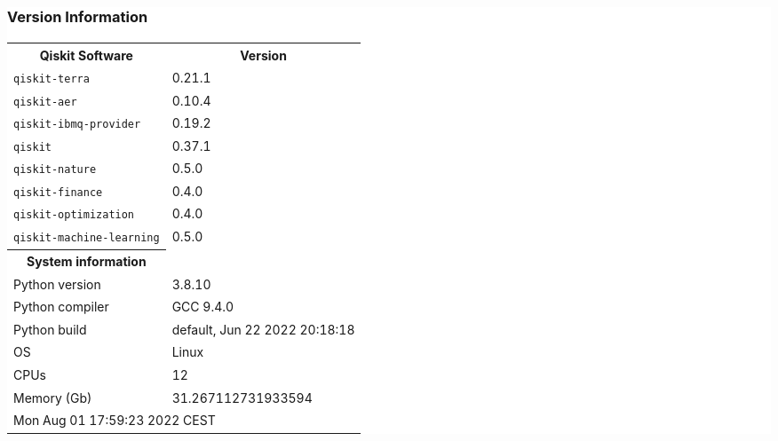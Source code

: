 
<h3>Version Information</h3><table><tr><th>Qiskit Software</th><th>Version</th></tr><tr><td><code>qiskit-terra</code></td><td>0.21.1</td></tr><tr><td><code>qiskit-aer</code></td><td>0.10.4</td></tr><tr><td><code>qiskit-ibmq-provider</code></td><td>0.19.2</td></tr><tr><td><code>qiskit</code></td><td>0.37.1</td></tr><tr><td><code>qiskit-nature</code></td><td>0.5.0</td></tr><tr><td><code>qiskit-finance</code></td><td>0.4.0</td></tr><tr><td><code>qiskit-optimization</code></td><td>0.4.0</td></tr><tr><td><code>qiskit-machine-learning</code></td><td>0.5.0</td></tr><tr><th>System information</th></tr><tr><td>Python version</td><td>3.8.10</td></tr><tr><td>Python compiler</td><td>GCC 9.4.0</td></tr><tr><td>Python build</td><td>default, Jun 22 2022 20:18:18</td></tr><tr><td>OS</td><td>Linux</td></tr><tr><td>CPUs</td><td>12</td></tr><tr><td>Memory (Gb)</td><td>31.267112731933594</td></tr><tr><td colspan='2'>Mon Aug 01 17:59:23 2022 CEST</td></tr></table>

